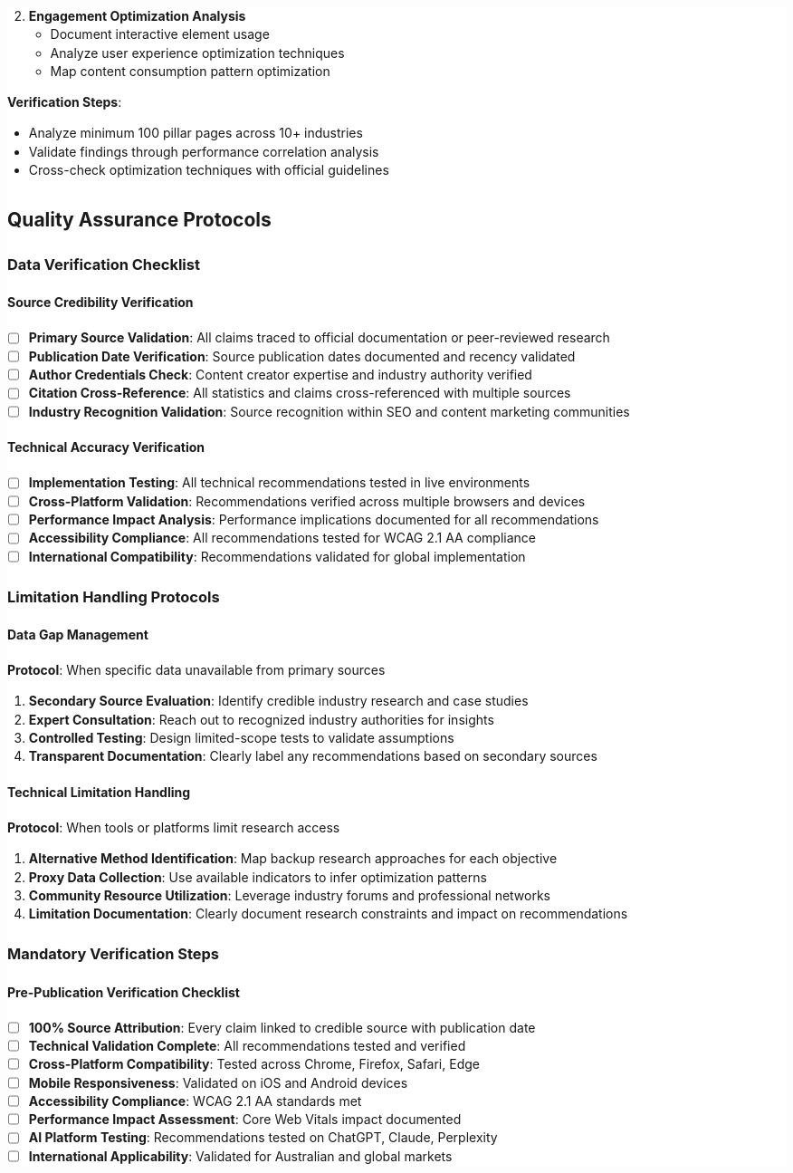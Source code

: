 2. **Engagement Optimization Analysis**
   - Document interactive element usage
   - Analyze user experience optimization techniques
   - Map content consumption pattern optimization

**Verification Steps**:
- Analyze minimum 100 pillar pages across 10+ industries
- Validate findings through performance correlation analysis
- Cross-check optimization techniques with official guidelines

## Quality Assurance Protocols

### Data Verification Checklist

#### Source Credibility Verification
- [ ] **Primary Source Validation**: All claims traced to official documentation or peer-reviewed research
- [ ] **Publication Date Verification**: Source publication dates documented and recency validated
- [ ] **Author Credentials Check**: Content creator expertise and industry authority verified
- [ ] **Citation Cross-Reference**: All statistics and claims cross-referenced with multiple sources
- [ ] **Industry Recognition Validation**: Source recognition within SEO and content marketing communities

#### Technical Accuracy Verification
- [ ] **Implementation Testing**: All technical recommendations tested in live environments
- [ ] **Cross-Platform Validation**: Recommendations verified across multiple browsers and devices
- [ ] **Performance Impact Analysis**: Performance implications documented for all recommendations
- [ ] **Accessibility Compliance**: All recommendations tested for WCAG 2.1 AA compliance
- [ ] **International Compatibility**: Recommendations validated for global implementation

### Limitation Handling Protocols

#### Data Gap Management
**Protocol**: When specific data unavailable from primary sources
1. **Secondary Source Evaluation**: Identify credible industry research and case studies
2. **Expert Consultation**: Reach out to recognized industry authorities for insights
3. **Controlled Testing**: Design limited-scope tests to validate assumptions
4. **Transparent Documentation**: Clearly label any recommendations based on secondary sources

#### Technical Limitation Handling
**Protocol**: When tools or platforms limit research access
1. **Alternative Method Identification**: Map backup research approaches for each objective
2. **Proxy Data Collection**: Use available indicators to infer optimization patterns
3. **Community Resource Utilization**: Leverage industry forums and professional networks
4. **Limitation Documentation**: Clearly document research constraints and impact on recommendations

### Mandatory Verification Steps

#### Pre-Publication Verification Checklist
- [ ] **100% Source Attribution**: Every claim linked to credible source with publication date
- [ ] **Technical Validation Complete**: All recommendations tested and verified
- [ ] **Cross-Platform Compatibility**: Tested across Chrome, Firefox, Safari, Edge
- [ ] **Mobile Responsiveness**: Validated on iOS and Android devices
- [ ] **Accessibility Compliance**: WCAG 2.1 AA standards met
- [ ] **Performance Impact Assessment**: Core Web Vitals impact documented
- [ ] **AI Platform Testing**: Recommendations tested on ChatGPT, Claude, Perplexity
- [ ] **International Applicability**: Validated for Australian and global markets
